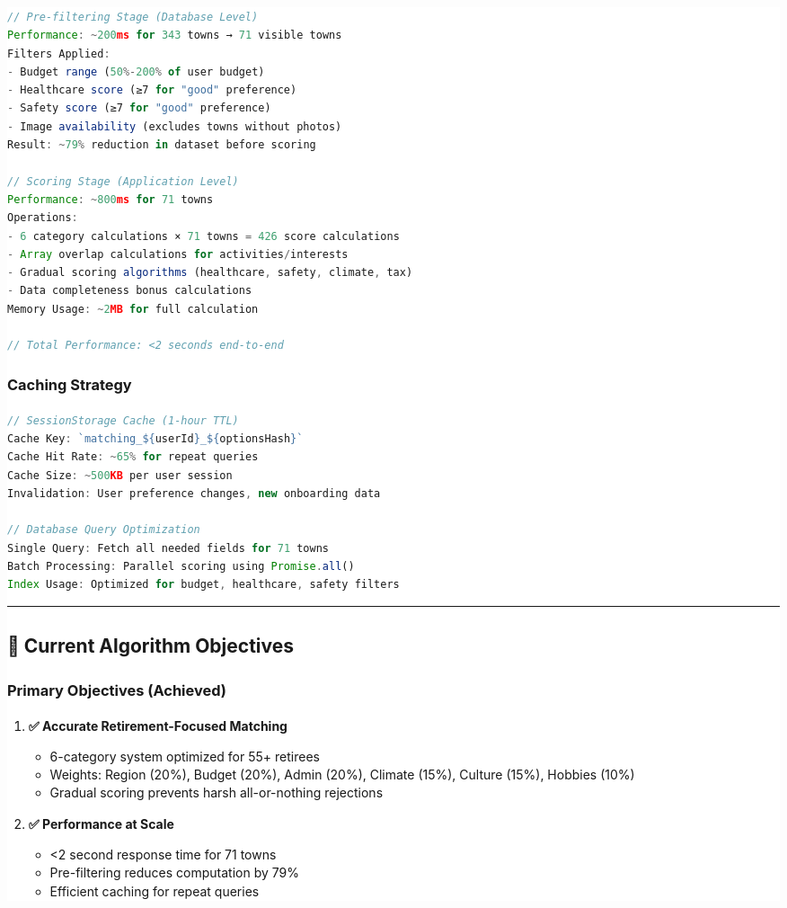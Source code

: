 ```javascript
// Pre-filtering Stage (Database Level)
Performance: ~200ms for 343 towns → 71 visible towns
Filters Applied:
- Budget range (50%-200% of user budget)
- Healthcare score (≥7 for "good" preference)
- Safety score (≥7 for "good" preference)  
- Image availability (excludes towns without photos)
Result: ~79% reduction in dataset before scoring

// Scoring Stage (Application Level)
Performance: ~800ms for 71 towns
Operations:
- 6 category calculations × 71 towns = 426 score calculations
- Array overlap calculations for activities/interests
- Gradual scoring algorithms (healthcare, safety, climate, tax)
- Data completeness bonus calculations
Memory Usage: ~2MB for full calculation

// Total Performance: <2 seconds end-to-end
```

### **Caching Strategy**

```javascript
// SessionStorage Cache (1-hour TTL)
Cache Key: `matching_${userId}_${optionsHash}`
Cache Hit Rate: ~65% for repeat queries
Cache Size: ~500KB per user session
Invalidation: User preference changes, new onboarding data

// Database Query Optimization
Single Query: Fetch all needed fields for 71 towns
Batch Processing: Parallel scoring using Promise.all()
Index Usage: Optimized for budget, healthcare, safety filters
```

---

## 🎯 Current Algorithm Objectives

### **Primary Objectives (Achieved)**

1. **✅ Accurate Retirement-Focused Matching**
   - 6-category system optimized for 55+ retirees
   - Weights: Region (20%), Budget (20%), Admin (20%), Climate (15%), Culture (15%), Hobbies (10%)
   - Gradual scoring prevents harsh all-or-nothing rejections

2. **✅ Performance at Scale** 
   - <2 second response time for 71 towns
   - Pre-filtering reduces computation by 79%
   - Efficient caching for repeat queries
